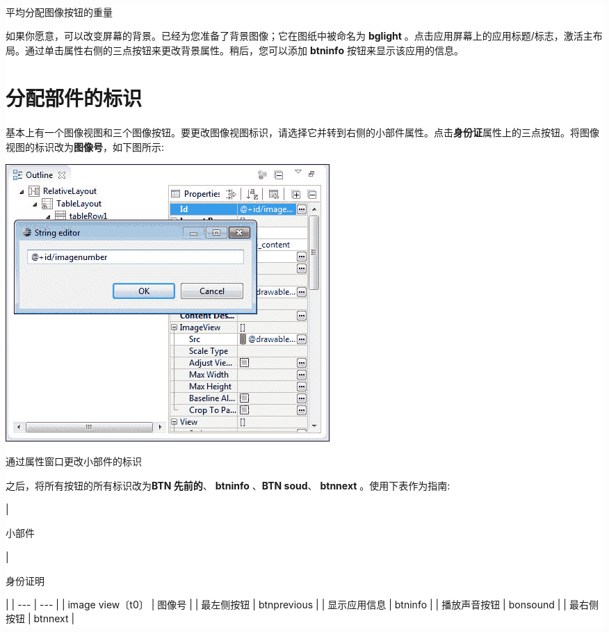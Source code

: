 平均分配图像按钮的重量

如果你愿意，可以改变屏幕的背景。已经为您准备了背景图像；它在图纸中被命名为 **bglight** 。点击应用屏幕上的应用标题/标志，激活主布局。通过单击属性右侧的三点按钮来更改背景属性。稍后，您可以添加 **btninfo** 按钮来显示该应用的信息。

# 分配部件的标识

基本上有一个图像视图和三个图像按钮。要更改图像视图标识，请选择它并转到右侧的小部件属性。点击**身份证**属性上的三点按钮。将图像视图的标识改为**图像号**，如下图所示:

![Assigning the widget's ID](img/1103OS-04-11.jpg)

通过属性窗口更改小部件的标识

之后，将所有按钮的所有标识改为**BTN 先前的**、 **btninfo** 、**BTN soud**、 **btnnext** 。使用下表作为指南:

<colgroup><col style="text-align: left"> <col style="text-align: left"></colgroup> 
| 

小部件

 | 

身份证明

 |
| --- | --- |
| image view〔t0〕 | 图像号 |
| 最左侧按钮 | btnprevious |
| 显示应用信息 | btninfo |
| 播放声音按钮 | bonsound |
| 最右侧按钮 | btnnext |
